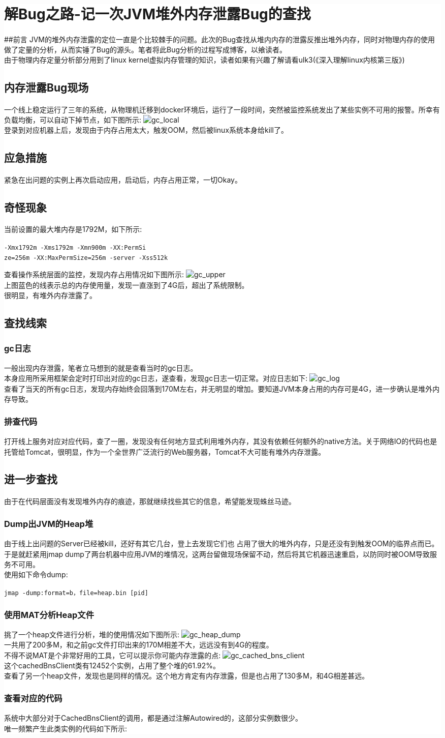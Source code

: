 # 解Bug之路-记一次JVM堆外内存泄露Bug的查找
##前言
JVM的堆外内存泄露的定位一直是个比较棘手的问题。此次的Bug查找从堆内内存的泄露反推出堆外内存，同时对物理内存的使用做了定量的分析，从而实锤了Bug的源头。笔者将此Bug分析的过程写成博客，以飨读者。   
由于物理内存定量分析部分用到了linux kernel虚拟内存管理的知识，读者如果有兴趣了解请看ulk3(《深入理解linux内核第三版》)
## 内存泄露Bug现场
一个线上稳定运行了三年的系统，从物理机迁移到docker环境后，运行了一段时间，突然被监控系统发出了某些实例不可用的报警。所幸有负载均衡，可以自动下掉节点，如下图所示:
![gc_local](https://static.oschina.net/uploads/img/201801/08104437_3KUb.png "gc_local")      
登录到对应机器上后，发现由于内存占用太大，触发OOM，然后被linux系统本身给kill了。
## 应急措施
紧急在出问题的实例上再次启动应用，启动后，内存占用正常，一切Okay。
## 奇怪现象
当前设置的最大堆内存是1792M，如下所示:
```
-Xmx1792m -Xms1792m -Xmn900m -XX:PermSi
ze=256m -XX:MaxPermSize=256m -server -Xss512k 
```   
查看操作系统层面的监控，发现内存占用情况如下图所示:
![gc_upper](https://static.oschina.net/uploads/img/201801/08104501_x86B.png "gc_upper")      
上图蓝色的线表示总的内存使用量，发现一直涨到了4G后，超出了系统限制。    
很明显，有堆外内存泄露了。
## 查找线索
### gc日志
一般出现内存泄露，笔者立马想到的就是查看当时的gc日志。   
本身应用所采用框架会定时打印出对应的gc日志，遂查看，发现gc日志一切正常。对应日志如下:
![gc_log](https://static.oschina.net/uploads/img/201801/08104524_biUf.png "gc_log")       
查看了当天的所有gc日志，发现内存始终会回落到170M左右，并无明显的增加。要知道JVM本身占用的内存可是4G，进一步确认是堆外内存导致。
### 排查代码
打开线上服务对应对应代码，查了一圈，发现没有任何地方显式利用堆外内存，其没有依赖任何额外的native方法。关于网络IO的代码也是托管给Tomcat，很明显，作为一个全世界广泛流行的Web服务器，Tomcat不大可能有堆外内存泄露。
## 进一步查找
由于在代码层面没有发现堆外内存的痕迹，那就继续找些其它的信息，希望能发现蛛丝马迹。
### Dump出JVM的Heap堆
由于线上出问题的Server已经被kill，还好有其它几台，登上去发现它们也 占用了很大的堆外内存，只是还没有到触发OOM的临界点而已。于是就赶紧用jmap dump了两台机器中应用JVM的堆情况，这两台留做现场保留不动，然后将其它机器迅速重启，以防同时被OOM导致服务不可用。   
使用如下命令dump:

```
jmap -dump:format=b，file=heap.bin [pid]
```
### 使用MAT分析Heap文件
挑了一个heap文件进行分析，堆的使用情况如下图所示:
![gc_heap_dump](https://static.oschina.net/uploads/img/201801/08104550_ukiC.png "gc_heap_dump")       
一共用了200多M，和之前gc文件打印出来的170M相差不大，远远没有到4G的程度。    
不得不说MAT是个非常好用的工具，它可以提示你可能内存泄露的点:
![gc_cached_bns_client](https://static.oschina.net/uploads/img/201801/08104610_EzHN.png "gc_cached_bns_client")        
这个cachedBnsClient类有12452个实例，占用了整个堆的61.92%。    
查看了另一个heap文件，发现也是同样的情况。这个地方肯定有内存泄露，但是也占用了130多M，和4G相差甚远。   
### 查看对应的代码   
系统中大部分对于CachedBnsClient的调用，都是通过注解Autowired的，这部分实例数很少。   
唯一频繁产生此类实例的代码如下所示: 
    